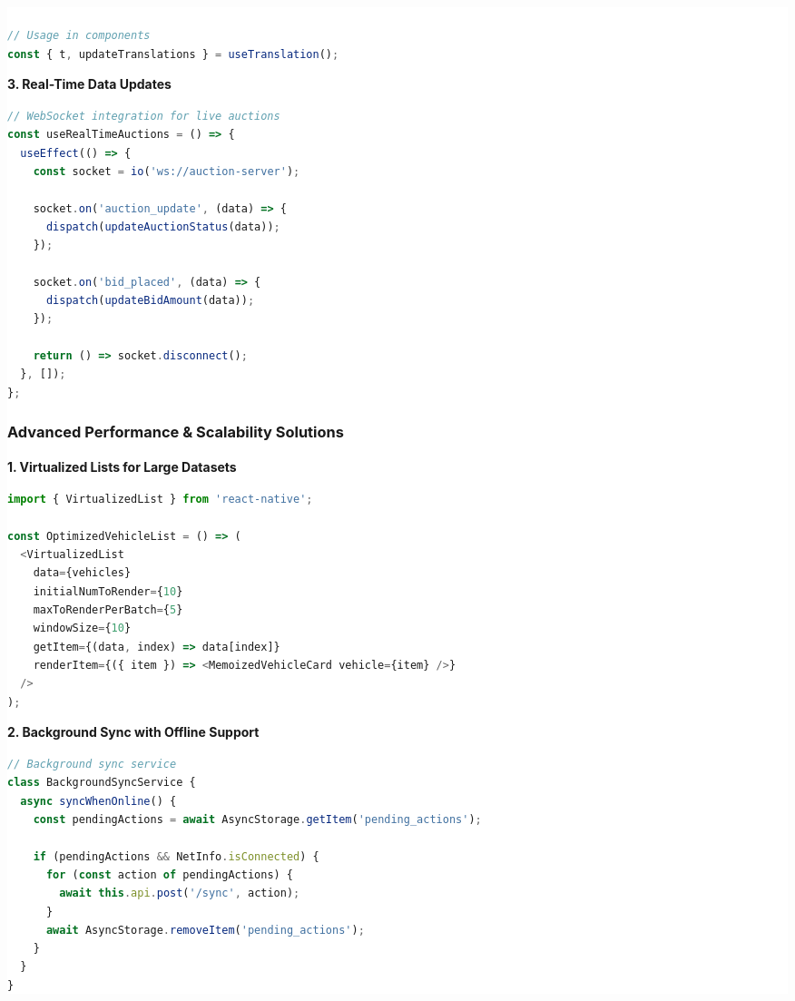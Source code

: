 ```javascript

// Usage in components
const { t, updateTranslations } = useTranslation();
```

**3. Real-Time Data Updates**
```javascript
// WebSocket integration for live auctions
const useRealTimeAuctions = () => {
  useEffect(() => {
    const socket = io('ws://auction-server');
    
    socket.on('auction_update', (data) => {
      dispatch(updateAuctionStatus(data));
    });
    
    socket.on('bid_placed', (data) => {
      dispatch(updateBidAmount(data));
    });
    
    return () => socket.disconnect();
  }, []);
};
```

### **Advanced Performance & Scalability Solutions**

**1. Virtualized Lists for Large Datasets**
```javascript
import { VirtualizedList } from 'react-native';

const OptimizedVehicleList = () => (
  <VirtualizedList
    data={vehicles}
    initialNumToRender={10}
    maxToRenderPerBatch={5}
    windowSize={10}
    getItem={(data, index) => data[index]}
    renderItem={({ item }) => <MemoizedVehicleCard vehicle={item} />}
  />
);
```

**2. Background Sync with Offline Support**
```javascript
// Background sync service
class BackgroundSyncService {
  async syncWhenOnline() {
    const pendingActions = await AsyncStorage.getItem('pending_actions');
    
    if (pendingActions && NetInfo.isConnected) {
      for (const action of pendingActions) {
        await this.api.post('/sync', action);
      }
      await AsyncStorage.removeItem('pending_actions');
    }
  }
}
```
